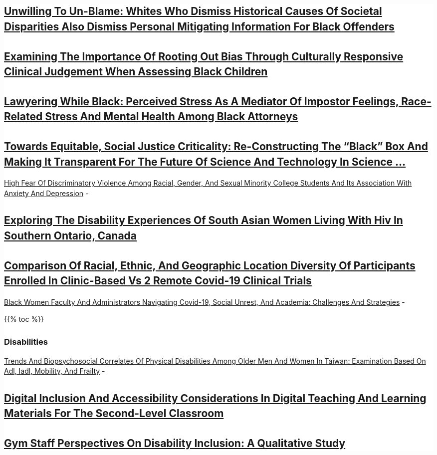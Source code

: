 [Unwilling To Un-Blame: Whites Who Dismiss Historical Causes Of Societal
Disparities Also Dismiss Personal Mitigating Information For Black
Offenders](https://guilfordjournals.com/doi/abs/10.1521/soco.2022.40.1.55)
-

[Examining The Importance Of Rooting Out Bias Through Culturally
Responsive Clinical Judgement When Assessing Black
Children](https://journals.sagepub.com/doi/abs/10.1177/01430343221075352)
-

[Lawyering While Black: Perceived Stress As A Mediator Of Impostor
Feelings, Race-Related Stress And Mental Health Among Black
Attorneys](https://journals.sagepub.com/doi/abs/10.1177/00957984211070216)
-

[Towards Equitable, Social Justice Criticality: Re-Constructing The
“Black” Box And Making It Transparent For The Future Of Science And
Technology In
Science …](https://link.springer.com/article/10.1007/s11191-022-00328-0)
-

[High Fear Of Discriminatory Violence Among Racial, Gender, And Sexual
Minority College Students And Its Association With Anxiety And
Depression](https://www.mdpi.com/1660-4601/19/4/2117/pdf) -

[Exploring The Disability Experiences Of South Asian Women Living With
Hiv In Southern Ontario,
Canada](https://www.tandfonline.com/doi/full/10.1080/09638288.2022.2037741)
-

[Comparison Of Racial, Ethnic, And Geographic Location Diversity Of
Participants Enrolled In Clinic-Based Vs 2 Remote Covid-19 Clinical
Trials](https://jamanetwork.com/journals/jamanetworkopen/fullarticle/2789002)
-

[Black Women Faculty And Administrators Navigating Covid-19, Social
Unrest, And Academia: Challenges And
Strategies](https://www.mdpi.com/1660-4601/19/4/2220/pdf) -

{{% toc %}}

### Disabilities

[Trends And Biopsychosocial Correlates Of Physical Disabilities Among
Older Men And Women In Taiwan: Examination Based On Adl, Iadl, Mobility,
And
Frailty](https://link.springer.com/article/10.1186/s12877-022-02838-6) -

[Digital Inclusion And Accessibility Considerations In Digital Teaching
And Learning Materials For The Second-Level
Classroom](https://www.tandfonline.com/doi/abs/10.1080/03323315.2021.2022519)
-

[Gym Staff Perspectives On Disability Inclusion: A Qualitative
Study](https://www.tandfonline.com/doi/abs/10.1080/09638288.2022.2036826)
-
